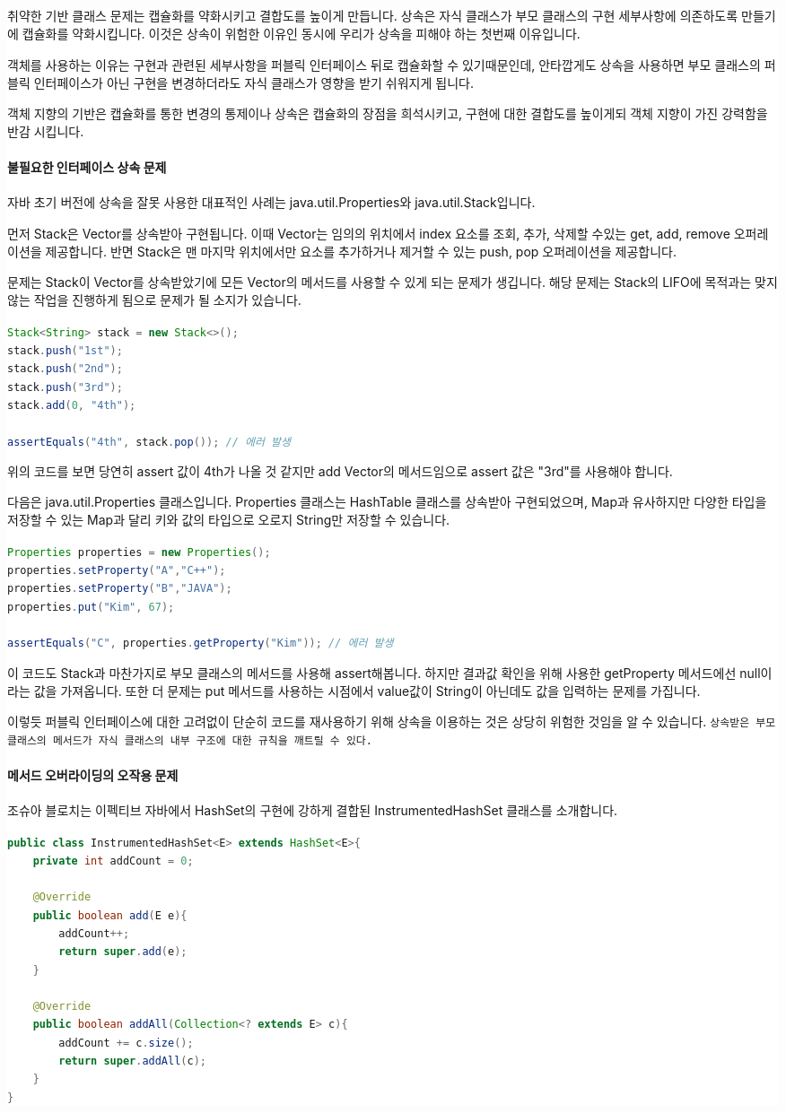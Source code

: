 취약한 기반 클래스 문제는 캡슐화를 약화시키고 결합도를 높이게 만듭니다. 
상속은 자식 클래스가 부모 클래스의 구현 세부사항에 의존하도록 만들기에 캡슐화를 약화시킵니다. 
이것은 상속이 위험한 이유인 동시에 우리가 상속을 피해야 하는 첫번째 이유입니다. 

객체를 사용하는 이유는 구현과 관련된 세부사항을 퍼블릭 인터페이스 뒤로 캡슐화할 수 있기때문인데, 안타깝게도 상속을 사용하면 부모 클래스의 퍼블릭 인터페이스가 아닌 구현을 변경하더라도 자식 클래스가 영향을 받기 쉬워지게 됩니다. 

객체 지향의 기반은 캡슐화를 통한 변경의 통제이나 상속은 캡슐화의 장점을 희석시키고, 구현에 대한 결합도를 높이게되 객체 지향이 가진 강력함을 반감 시킵니다. 

#### 불필요한 인터페이스 상속 문제
자바 초기 버전에 상속을 잘못 사용한 대표적인 사례는 java.util.Properties와 java.util.Stack입니다. 

먼저 Stack은 Vector를 상속받아 구현됩니다. 
이때 Vector는 임의의 위치에서 index 요소를 조회, 추가, 삭제할 수있는 get, add, remove 오퍼레이션을 제공합니다. 
반면 Stack은 맨 마지막 위치에서만 요소를 추가하거나 제거할 수 있는 push, pop 오퍼레이션을 제공합니다.

문제는 Stack이 Vector를 상속받았기에 모든 Vector의 메서드를 사용할 수 있게 되는 문제가 생깁니다. 
해당 문제는 Stack의 LIFO에 목적과는 맞지 않는 작업을 진행하게 됨으로 문제가 될 소지가 있습니다. 

```java
Stack<String> stack = new Stack<>();
stack.push("1st");
stack.push("2nd");
stack.push("3rd");
stack.add(0, "4th");

assertEquals("4th", stack.pop()); // 에러 발생
```
위의 코드를 보면 당연히 assert 값이 4th가 나올 것 같지만 add Vector의 메서드임으로 assert 값은 "3rd"를 사용해야 합니다. 

다음은 java.util.Properties 클래스입니다. 
Properties 클래스는 HashTable 클래스를 상속받아 구현되었으며, Map과 유사하지만 다양한 타입을 저장할 수 있는 Map과 달리 키와 값의 타입으로 오로지 String만 저장할 수 있습니다. 

```java
Properties properties = new Properties();
properties.setProperty("A","C++");
properties.setProperty("B","JAVA");
properties.put("Kim", 67);

assertEquals("C", properties.getProperty("Kim")); // 에러 발생
```
이 코드도 Stack과 마찬가지로 부모 클래스의 메서드를 사용해 assert해봅니다. 
하지만 결과값 확인을 위해 사용한 getProperty 메서드에선 null이라는 값을 가져옵니다. 
또한 더 문제는 put 메서드를 사용하는 시점에서 value값이 String이 아닌데도 값을 입력하는 문제를 가집니다. 

이렇듯 퍼블릭 인터페이스에 대한 고려없이 단순히 코드를 재사용하기 위해 상속을 이용하는 것은 상당히 위험한 것임을 알 수 있습니다. 
`상속받은 부모 클래스의 메서드가 자식 클래스의 내부 구조에 대한 규칙을 깨트릴 수 있다.`
#### 메서드 오버라이딩의 오작용 문제
조슈아 블로치는 이펙티브 자바에서 HashSet의 구현에 강하게 결합된 InstrumentedHashSet 클래스를 소개합니다. 

```java
public class InstrumentedHashSet<E> extends HashSet<E>{
	private int addCount = 0;

	@Override
	public boolean add(E e){
		addCount++;
		return super.add(e);
	}

	@Override
	public boolean addAll(Collection<? extends E> c){
		addCount += c.size();
		return super.addAll(c);
	}
}

```